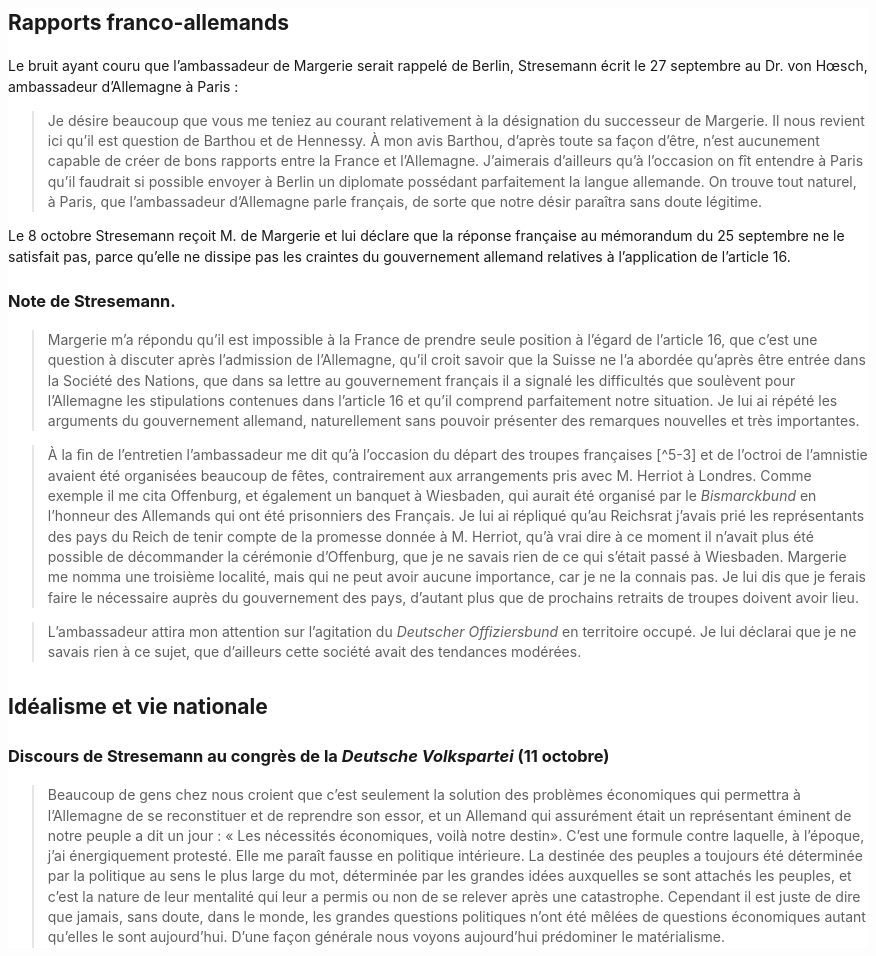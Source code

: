 ## Rapports franco-allemands

Le bruit ayant couru que l’ambassadeur de Margerie serait rappelé de Berlin, Stresemann écrit le 27 septembre au Dr. von Hœsch, ambassadeur d’Allemagne à Paris :

> Je désire beaucoup que vous me teniez au courant relativement à la désignation du successeur de Margerie. Il nous revient ici qu’il est question de Barthou et de Hennessy. À mon avis Barthou, d’après toute sa façon d’être, n’est aucunement capable de créer de bons rapports entre la France et l’Allemagne. J’aimerais d’ailleurs qu’à l’occasion on fît entendre à Paris qu’il faudrait si possible envoyer à Berlin un diplomate possédant parfaitement la langue allemande. On trouve tout naturel, à Paris, que l’ambassadeur d’Allemagne parle français, de sorte que notre désir paraîtra sans doute légitime.

Le 8 octobre Stresemann reçoit M. de Margerie et lui déclare que la réponse française au mémorandum du 25 septembre ne le satisfait pas, parce qu’elle ne dissipe pas les craintes du gouvernement allemand relatives à l’application de l’article 16.

### Note de Stresemann.

> Margerie m’a répondu qu’il est impossible à la France de prendre seule position à l’égard de l’article 16, que c’est une question à discuter après l’admission de l’Allemagne, qu’il croit savoir que la Suisse ne l’a abordée qu’après être entrée dans la Société des Nations, que dans sa lettre au gouvernement français il a signalé les difficultés que soulèvent pour l’Allemagne les stipulations contenues dans l’article 16 et qu’il comprend parfaitement notre situation. Je lui ai répété les arguments du gouvernement allemand, naturellement sans pouvoir présenter des remarques nouvelles et très importantes.

> À la ﬁn de l’entretien l’ambassadeur me dit qu’à l’occasion du départ des troupes françaises [^5-3] et de l’octroi de l’amnistie avaient été organisées beaucoup de fêtes, contrairement aux arrangements pris avec M. Herriot à Londres. Comme exemple il me cita Offenburg, et également un banquet à Wiesbaden, qui aurait été organisé par le _Bismarckbund_ en l’honneur des Allemands qui ont été prisonniers des Français. Je lui ai répliqué qu’au Reichsrat j’avais prié les représentants des pays du Reich de tenir compte de la promesse donnée à M. Herriot, qu’à vrai dire à ce moment il n’avait plus été possible de décommander la cérémonie d’Offenburg, que je ne savais rien de ce qui s’était passé à Wiesbaden. Margerie me nomma une troisième localité, mais qui ne peut avoir aucune importance, car je ne la connais pas. Je lui dis que je ferais faire le nécessaire auprès du gouvernement des pays, d’autant plus que de prochains retraits de troupes doivent avoir lieu.

> L’ambassadeur attira mon attention sur l’agitation du _Deutscher Offiziersbund_ en territoire occupé. Je lui déclarai que je ne savais rien à ce sujet, que d’ailleurs cette société avait des tendances modérées.

## Idéalisme et vie nationale

### Discours de Stresemann au congrès de la _Deutsche Volkspartei_ (11 octobre)

> Beaucoup de gens chez nous croient que c’est seulement la solution des problèmes économiques qui permettra à l’Allemagne de se reconstituer et de reprendre son essor, et un Allemand qui assurément était un représentant éminent de notre peuple a dit un jour : « Les nécessités économiques, voilà notre destin». C’est une formule contre laquelle, à l’époque, j’ai énergiquement protesté. Elle me paraît fausse en politique intérieure. La destinée des peuples a toujours été déterminée par la politique au sens le plus large du mot, déterminée par les grandes idées auxquelles se sont attachés les peuples, et c’est la nature de leur mentalité qui leur a permis ou non de se relever après une catastrophe. Cependant il est juste de dire que jamais, sans doute, dans le monde, les grandes questions politiques n’ont été mêlées de questions économiques autant qu’elles le sont aujourd’hui. D’une façon générale nous voyons aujourd’hui prédominer le matérialisme.
